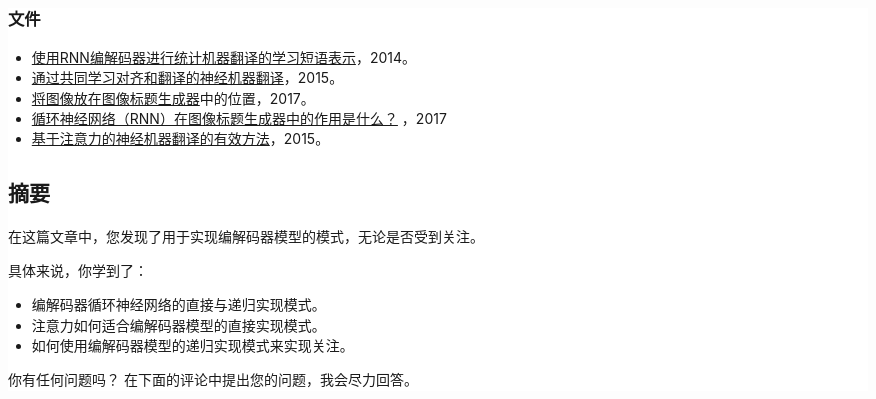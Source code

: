 ### 文件

*   [使用RNN编解码器进行统计机器翻译的学习短语表示](https://arxiv.org/abs/1406.1078)，2014。
*   [通过共同学习对齐和翻译的神经机器翻译](https://arxiv.org/abs/1409.0473)，2015。
*   [将图像放在图像标题生成器](https://arxiv.org/abs/1703.09137)中的位置，2017。
*   [循环神经网络（RNN）在图像标题生成器中的作用是什么？](https://arxiv.org/abs/1708.02043) ，2017
*   [基于注意力的神经机器翻译的有效方法](https://arxiv.org/abs/1508.04025)，2015。

## 摘要

在这篇文章中，您发现了用于实现编解码器模型的模式，无论是否受到关注。

具体来说，你学到了：

*   编解码器循环神经网络的直接与递归实现模式。
*   注意力如何适合编解码器模型的直接实现模式。
*   如何使用编解码器模型的递归实现模式来实现关注。

你有任何问题吗？
在下面的评论中提出您的问题，我会尽力回答。